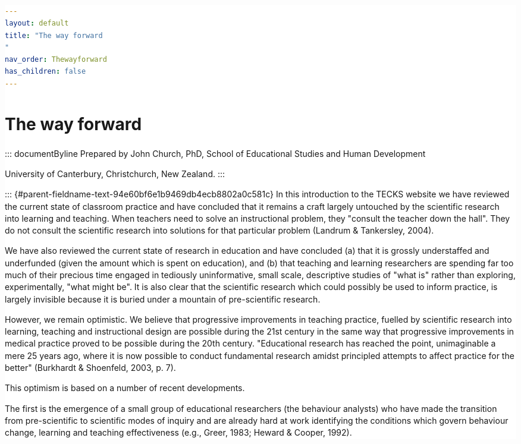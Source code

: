 ```yaml
---
layout: default
title: "The way forward 
"
nav_order: Thewayforward
has_children: false
---
```

# The way forward 


::: documentByline
Prepared by John Church, PhD, School of Educational Studies and Human
Development

University of Canterbury, Christchurch, New Zealand.
:::

::: {#parent-fieldname-text-94e60bf6e1b9469db4ecb8802a0c581c}
In this introduction to the TECKS website we have reviewed the current
state of classroom practice and have concluded that it remains a craft
largely untouched by the scientific research into learning and teaching.
When teachers need to solve an instructional problem, they "consult the
teacher down the hall". They do not consult the scientific research into
solutions for that particular problem (Landrum & Tankersley, 2004).

We have also reviewed the current state of research in education and
have concluded (a) that it is grossly understaffed and underfunded
(given the amount which is spent on education), and (b) that teaching
and learning researchers are spending far too much of their precious
time engaged in tediously uninformative, small scale, descriptive
studies of "what is" rather than exploring, experimentally, "what might
be". It is also clear that the scientific research which could possibly
be used to inform practice, is largely invisible because it is buried
under a mountain of pre-scientific research.

However, we remain optimistic. We believe that progressive improvements
in teaching practice, fuelled by scientific research into learning,
teaching and instructional design are possible during the 21st century
in the same way that progressive improvements in medical practice proved
to be possible during the 20th century. "Educational research has
reached the point, unimaginable a mere 25 years ago, where it is now
possible to conduct fundamental research amidst principled attempts to
affect practice for the better" (Burkhardt & Shoenfeld, 2003, p. 7).

This optimism is based on a number of recent developments.

The first is the emergence of a small group of educational researchers
(the behaviour analysts) who have made the transition from
pre-scientific to scientific modes of inquiry and are already hard at
work identifying the conditions which govern behaviour change, learning
and teaching effectiveness (e.g., Greer, 1983; Heward & Cooper, 1992).
